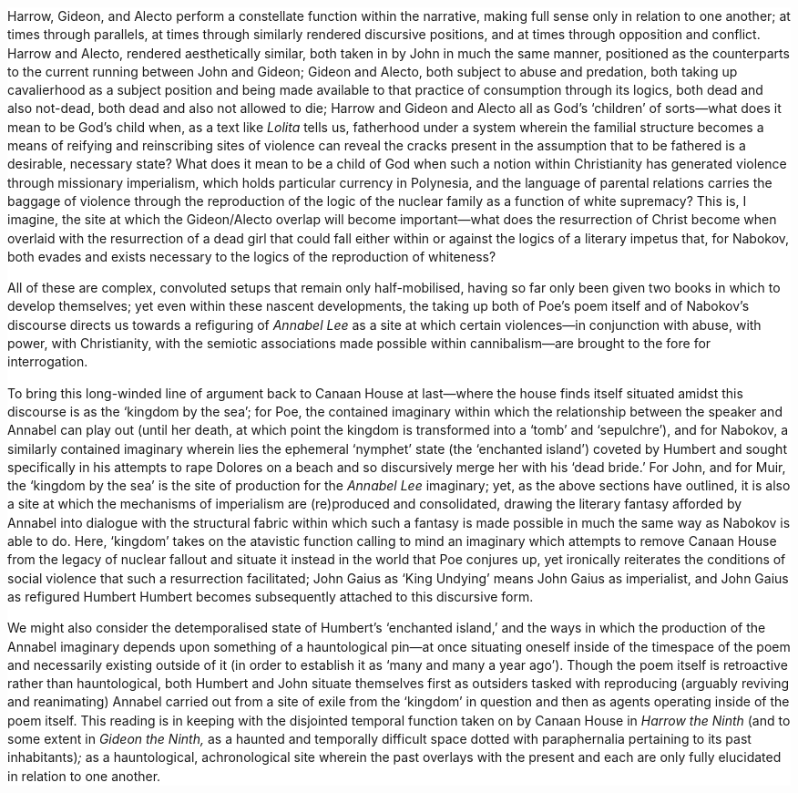 Harrow, Gideon, and Alecto perform a constellate function within the narrative, making full sense only in relation to one another; at times through parallels, at times through similarly rendered discursive positions, and at times through opposition and conflict. Harrow and Alecto, rendered aesthetically similar, both taken in by John in much the same manner, positioned as the counterparts to the current running between John and Gideon; Gideon and Alecto, both subject to abuse and predation, both taking up cavalierhood as a subject position and being made available to that practice of consumption through its logics, both dead and also not-dead, both dead and also not allowed to die; Harrow and Gideon and Alecto all as God’s ‘children’ of sorts—what does it mean to be God’s child when, as a text like _Lolita_ tells us, fatherhood under a system wherein the familial structure becomes a means of reifying and reinscribing sites of violence can reveal the cracks present in the assumption that to be fathered is a desirable, necessary state? What does it mean to be a child of God when such a notion within Christianity has generated violence through missionary imperialism, which holds particular currency in Polynesia, and the language of parental relations carries the baggage of violence through the reproduction of the logic of the nuclear family as a function of white supremacy? This is, I imagine, the site at which the Gideon/Alecto overlap will become important—what does the resurrection of Christ become when overlaid with the resurrection of a dead girl that could fall either within or against the logics of a literary impetus that, for Nabokov, both evades and exists necessary to the logics of the reproduction of whiteness? 

All of these are complex, convoluted setups that remain only half-mobilised, having so far only been given two books in which to develop themselves; yet even within these nascent developments, the taking up both of Poe’s poem itself and of Nabokov’s discourse directs us towards a refiguring of _Annabel Lee_ as a site at which certain violences—in conjunction with abuse, with power, with Christianity, with the semiotic associations made possible within cannibalism—are brought to the fore for interrogation.

To bring this long-winded line of argument back to Canaan House at last—where the house finds itself situated amidst this discourse is as the ‘kingdom by the sea’; for Poe, the contained imaginary within which the relationship between the speaker and Annabel can play out (until her death, at which point the kingdom is transformed into a ‘tomb’ and ‘sepulchre’), and for Nabokov, a similarly contained imaginary wherein lies the ephemeral ‘nymphet’ state (the ‘enchanted island’) coveted by Humbert and sought specifically in his attempts to rape Dolores on a beach and so discursively merge her with his ‘dead bride.’ For John, and for Muir, the ‘kingdom by the sea’ is the site of production for the _Annabel Lee_ imaginary; yet, as the above sections have outlined, it is also a site at which the mechanisms of imperialism are (re)produced and consolidated, drawing the literary fantasy afforded by Annabel into dialogue with the structural fabric within which such a fantasy is made possible in much the same way as Nabokov is able to do. Here, ‘kingdom’ takes on the atavistic function calling to mind an imaginary which attempts to remove Canaan House from the legacy of nuclear fallout and situate it instead in the world that Poe conjures up, yet ironically reiterates the conditions of social violence that such a resurrection facilitated; John Gaius as ‘King Undying’ means John Gaius as imperialist, and John Gaius as refigured Humbert Humbert becomes subsequently attached to this discursive form.

We might also consider the detemporalised state of Humbert’s ‘enchanted island,’ and the ways in which the production of the Annabel imaginary depends upon something of a hauntological pin—at once situating oneself inside of the timespace of the poem and necessarily existing outside of it (in order to establish it as ‘many and many a year ago’). Though the poem itself is retroactive rather than hauntological, both Humbert and John situate themselves first as outsiders tasked with reproducing (arguably reviving and reanimating) Annabel carried out from a site of exile from the ‘kingdom’ in question and then as agents operating inside of the poem itself. This reading is in keeping with the disjointed temporal function taken on by Canaan House in _Harrow the Ninth_ (and to some extent in _Gideon the Ninth,_ as a haunted and temporally difficult space dotted with paraphernalia pertaining to its past inhabitants)_;_ as a hauntological, achronological site wherein the past overlays with the present and each are only fully elucidated in relation to one another. 
